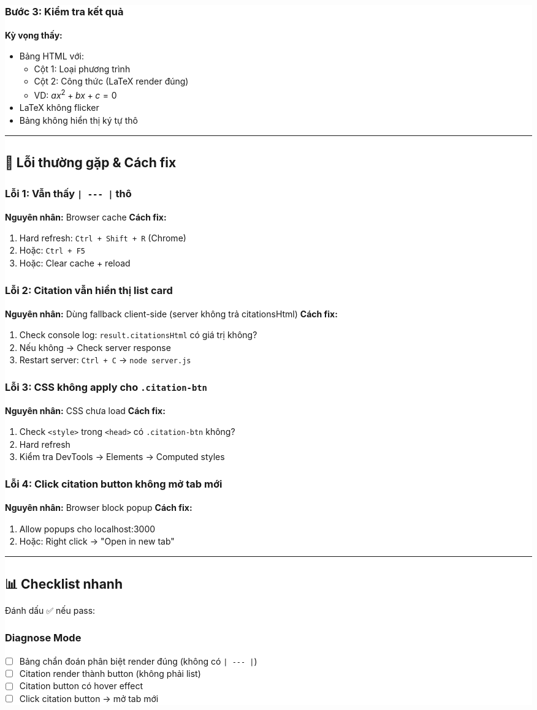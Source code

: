 ### Bước 3: Kiểm tra kết quả

**Kỳ vọng thấy:**
- Bảng HTML với:
  - Cột 1: Loại phương trình
  - Cột 2: Công thức (LaTeX render đúng)
  - VD: $ax^2 + bx + c = 0$
- LaTeX không flicker
- Bảng không hiển thị ký tự thô

---

## 🐛 Lỗi thường gặp & Cách fix

### Lỗi 1: Vẫn thấy `| --- |` thô

**Nguyên nhân:** Browser cache
**Cách fix:**
1. Hard refresh: `Ctrl + Shift + R` (Chrome)
2. Hoặc: `Ctrl + F5`
3. Hoặc: Clear cache + reload

### Lỗi 2: Citation vẫn hiển thị list card

**Nguyên nhân:** Dùng fallback client-side (server không trả citationsHtml)
**Cách fix:**
1. Check console log: `result.citationsHtml` có giá trị không?
2. Nếu không → Check server response
3. Restart server: `Ctrl + C` → `node server.js`

### Lỗi 3: CSS không apply cho `.citation-btn`

**Nguyên nhân:** CSS chưa load
**Cách fix:**
1. Check `<style>` trong `<head>` có `.citation-btn` không?
2. Hard refresh
3. Kiểm tra DevTools → Elements → Computed styles

### Lỗi 4: Click citation button không mở tab mới

**Nguyên nhân:** Browser block popup
**Cách fix:**
1. Allow popups cho localhost:3000
2. Hoặc: Right click → "Open in new tab"

---

## 📊 Checklist nhanh

Đánh dấu ✅ nếu pass:

### Diagnose Mode
- [ ] Bảng chẩn đoán phân biệt render đúng (không có `| --- |`)
- [ ] Citation render thành button (không phải list)
- [ ] Citation button có hover effect
- [ ] Click citation button → mở tab mới
